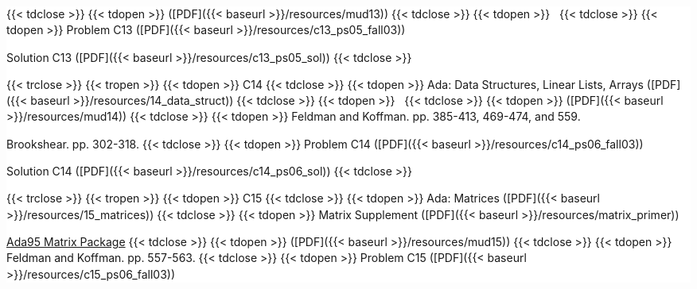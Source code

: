 {{< tdclose >}}
{{< tdopen >}}
([PDF]({{< baseurl >}}/resources/mud13))
{{< tdclose >}}
{{< tdopen >}}
 
{{< tdclose >}}
{{< tdopen >}}
Problem C13 ([PDF]({{< baseurl >}}/resources/c13_ps05_fall03))  
  
Solution C13 ([PDF]({{< baseurl >}}/resources/c13_ps05_sol))
{{< tdclose >}}

{{< trclose >}}
{{< tropen >}}
{{< tdopen >}}
C14
{{< tdclose >}}
{{< tdopen >}}
Ada: Data Structures, Linear Lists, Arrays ([PDF]({{< baseurl >}}/resources/14_data_struct))
{{< tdclose >}}
{{< tdopen >}}
 
{{< tdclose >}}
{{< tdopen >}}
([PDF]({{< baseurl >}}/resources/mud14))
{{< tdclose >}}
{{< tdopen >}}
Feldman and Koffman. pp. 385-413, 469-474, and 559.  
  
Brookshear. pp. 302-318.
{{< tdclose >}}
{{< tdopen >}}
Problem C14 ([PDF]({{< baseurl >}}/resources/c14_ps06_fall03))  
  
Solution C14 ([PDF]({{< baseurl >}}/resources/c14_ps06_sol))
{{< tdclose >}}

{{< trclose >}}
{{< tropen >}}
{{< tdopen >}}
C15
{{< tdclose >}}
{{< tdopen >}}
Ada: Matrices ([PDF]({{< baseurl >}}/resources/15_matrices))
{{< tdclose >}}
{{< tdopen >}}
Matrix Supplement ([PDF]({{< baseurl >}}/resources/matrix_primer))  
  
[Ada95 Matrix Package](http://stackoverflow.com/questions/3193180/ada-matrix-package)
{{< tdclose >}}
{{< tdopen >}}
([PDF]({{< baseurl >}}/resources/mud15))
{{< tdclose >}}
{{< tdopen >}}
Feldman and Koffman. pp. 557-563.
{{< tdclose >}}
{{< tdopen >}}
Problem C15 ([PDF]({{< baseurl >}}/resources/c15_ps06_fall03))  
  
